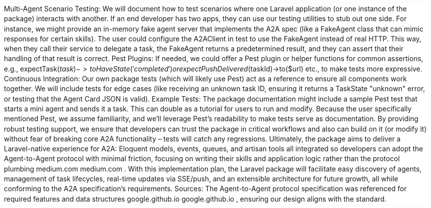 Multi-Agent Scenario Testing: We will document how to test scenarios where one Laravel application (or one instance of the package) interacts with another. If an end developer has two apps, they can use our testing utilities to stub out one side. For instance, we might provide an in-memory fake agent server that implements the A2A spec (like a FakeAgent class that can mimic responses for certain skills). The user could configure the A2AClient in test to use the FakeAgent instead of real HTTP. This way, when they call their service to delegate a task, the FakeAgent returns a predetermined result, and they can assert that their handling of that result is correct.
Pest Plugins: If needed, we could offer a Pest plugin or helper functions for common assertions, e.g., expectTask($task)->toHaveState('completed') or expectPushDelivered($taskId)->to($url) etc., to make tests more expressive.
Continuous Integration: Our own package tests (which will likely use Pest) act as a reference to ensure all components work together. We will include tests for edge cases (like receiving an unknown task ID, ensuring it returns a TaskState "unknown" error, or testing that the Agent Card JSON is valid).
Example Tests: The package documentation might include a sample Pest test that starts a mini agent and sends it a task. This can double as a tutorial for users to run and modify. Because the user specifically mentioned Pest, we assume familiarity, and we’ll leverage Pest’s readability to make tests serve as documentation.
By providing robust testing support, we ensure that developers can trust the package in critical workflows and also can build on it (or modify it) without fear of breaking core A2A functionality – tests will catch any regressions. Ultimately, the package aims to deliver a Laravel-native experience for A2A: Eloquent models, events, queues, and artisan tools all integrated so developers can adopt the Agent-to-Agent protocol with minimal friction, focusing on writing their skills and application logic rather than the protocol plumbing
medium.com
medium.com
. With this implementation plan, the Laravel package will facilitate easy discovery of agents, management of task lifecycles, real-time updates via SSE/push, and an extensible architecture for future growth, all while conforming to the A2A specification’s requirements. Sources: The Agent-to-Agent protocol specification was referenced for required features and data structures
google.github.io
google.github.io
, ensuring our design aligns with the standard.



